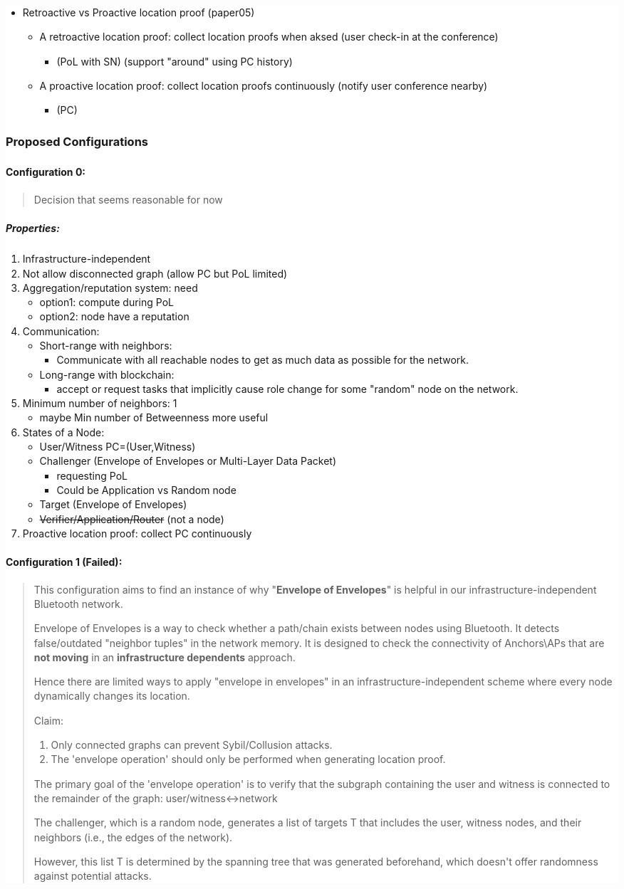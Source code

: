 - Retroactive vs Proactive location proof (paper05)

  - A retroactive location proof: collect location proofs when aksed (user check-in at the conference)
    - (PoL with SN) (support "around" using PC history)

  - A proactive location proof: collect location proofs continuously (notify user conference nearby)
    - (PC)


### Proposed Configurations

#### Configuration 0:

> Decision that seems reasonable for now

##### Properties:

1. Infrastructure-independent
2. Not allow disconnected graph (allow PC but PoL limited)
3. Aggregation/reputation system: need
   - option1: compute during PoL
   - option2: node have a reputation
4. Communication:
   - Short-range with neighbors:
     - Communicate with all reachable nodes to get as much data as possible for the network.
   - Long-range with blockchain: 
     - accept or request tasks that implicitly cause role change for some "random" node on the network.
5. Minimum number of neighbors: 1 
   - maybe Min number of Betweenness more useful
6. States of a Node:
   - User/Witness PC=(User,Witness)
   - Challenger (Envelope of Envelopes or Multi-Layer Data Packet)
     - requesting PoL
     - Could be Application vs Random node
   - Target (Envelope of Envelopes)
   - ~~Verifier/Application/Router~~ (not a node)
7. Proactive location proof: collect PC continuously



#### Configuration 1 (Failed):

> This configuration aims to find an instance of why "**Envelope of Envelopes**" is helpful in our infrastructure-independent Bluetooth network.
>
> Envelope of Envelopes is a way to check whether a path/chain exists between nodes using Bluetooth. It detects false/outdated "neighbor tuples" in the network memory.
> It is designed to check the connectivity of Anchors\APs that are **not moving** in an **infrastructure dependents** approach. 
>
> Hence there are limited ways to apply "envelope in envelopes" in an infrastructure-independent scheme where every node dynamically changes its location.
>
> Claim:
>
> 1. Only connected graphs can prevent Sybil/Collusion attacks.
> 2. The 'envelope operation' should only be performed when generating location proof.
>
> The primary goal of the 'envelope operation' is to verify that the subgraph containing the user and witness is connected to the remainder of the graph: user/witness<->network
>
> The challenger, which is a random node, generates a list of targets T that includes the user, witness nodes, and their neighbors (i.e., the edges of the network). 
>
> However, this list T is determined by the spanning tree that was generated beforehand, which doesn't offer randomness against potential attacks.
